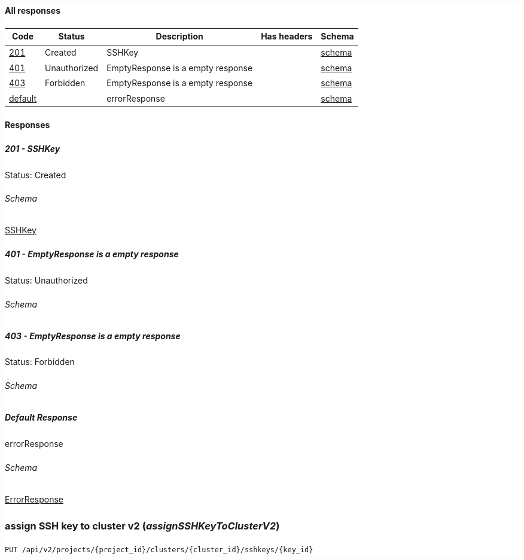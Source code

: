 #### All responses
| Code | Status | Description | Has headers | Schema |
|------|--------|-------------|:-----------:|--------|
| [201](#assign-ssh-key-to-cluster-201) | Created | SSHKey |  | [schema](#assign-ssh-key-to-cluster-201-schema) |
| [401](#assign-ssh-key-to-cluster-401) | Unauthorized | EmptyResponse is a empty response |  | [schema](#assign-ssh-key-to-cluster-401-schema) |
| [403](#assign-ssh-key-to-cluster-403) | Forbidden | EmptyResponse is a empty response |  | [schema](#assign-ssh-key-to-cluster-403-schema) |
| [default](#assign-ssh-key-to-cluster-default) | | errorResponse |  | [schema](#assign-ssh-key-to-cluster-default-schema) |

#### Responses


##### <span id="assign-ssh-key-to-cluster-201"></span> 201 - SSHKey
Status: Created

###### <span id="assign-ssh-key-to-cluster-201-schema"></span> Schema
   
  

[SSHKey](#ssh-key)

##### <span id="assign-ssh-key-to-cluster-401"></span> 401 - EmptyResponse is a empty response
Status: Unauthorized

###### <span id="assign-ssh-key-to-cluster-401-schema"></span> Schema

##### <span id="assign-ssh-key-to-cluster-403"></span> 403 - EmptyResponse is a empty response
Status: Forbidden

###### <span id="assign-ssh-key-to-cluster-403-schema"></span> Schema

##### <span id="assign-ssh-key-to-cluster-default"></span> Default Response
errorResponse

###### <span id="assign-ssh-key-to-cluster-default-schema"></span> Schema

  

[ErrorResponse](#error-response)

### <span id="assign-ssh-key-to-cluster-v2"></span> assign SSH key to cluster v2 (*assignSSHKeyToClusterV2*)

```
PUT /api/v2/projects/{project_id}/clusters/{cluster_id}/sshkeys/{key_id}
```
